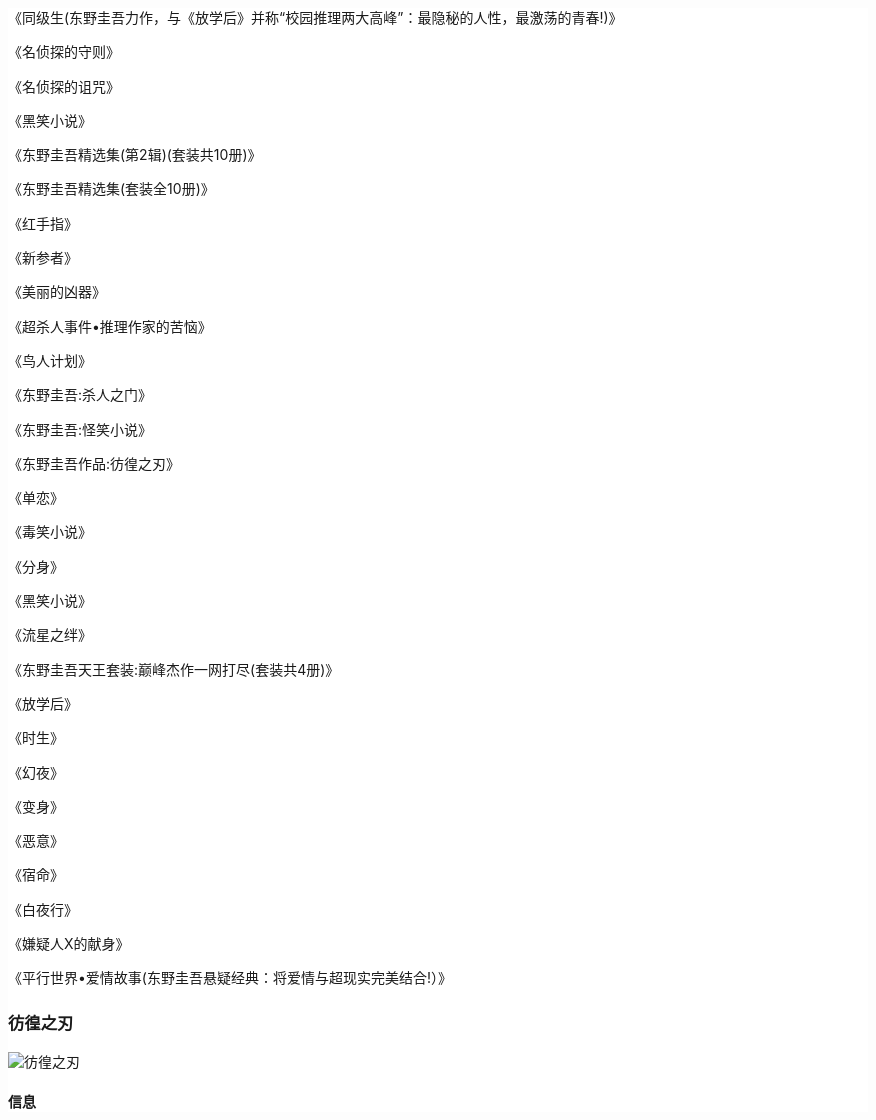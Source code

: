 《同级生(东野圭吾力作，与《放学后》并称“校园推理两大高峰”：最隐秘的人性，最激荡的青春!)》

《名侦探的守则》

《名侦探的诅咒》

《黑笑小说》

《东野圭吾精选集(第2辑)(套装共10册)》

《东野圭吾精选集(套装全10册)》

《红手指》

《新参者》

《美丽的凶器》

《超杀人事件•推理作家的苦恼》

《鸟人计划》

《东野圭吾:杀人之门》

《东野圭吾:怪笑小说》

《东野圭吾作品:彷徨之刃》

《单恋》

《毒笑小说》

《分身》

《黑笑小说》

《流星之绊》

《东野圭吾天王套装:巅峰杰作一网打尽(套装共4册)》

《放学后》

《时生》

《幻夜》

《变身》

《恶意》

《宿命》

《白夜行》

《嫌疑人X的献身》

《平行世界•爱情故事(东野圭吾悬疑经典：将爱情与超现实完美结合!）》



### 彷徨之刃

![彷徨之刃](https://img1.doubanio.com/view/subject/l/public/s4558599.jpg)

#### 信息
